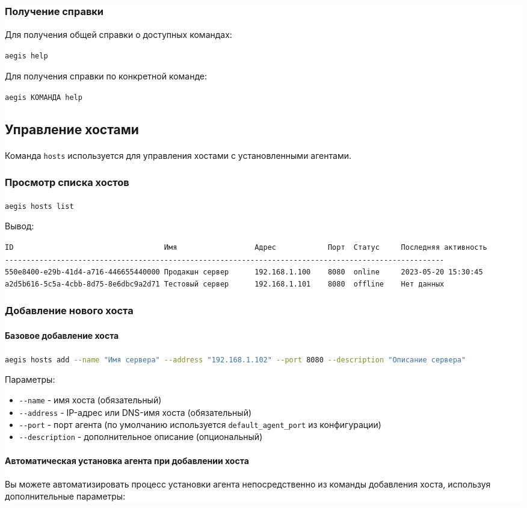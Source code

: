 ### Получение справки

Для получения общей справки о доступных командах:

```bash
aegis help
```

Для получения справки по конкретной команде:

```bash
aegis КОМАНДА help
```

## Управление хостами

Команда `hosts` используется для управления хостами с установленными агентами.

### Просмотр списка хостов

```bash
aegis hosts list
```

Вывод:
```
ID                                   Имя                  Адрес            Порт  Статус     Последняя активность
------------------------------------------------------------------------------------------------------
550e8400-e29b-41d4-a716-446655440000 Продакшн сервер      192.168.1.100    8080  online     2023-05-20 15:30:45
a2d5b616-5c5a-4cbb-8d75-8e6dbc9a2d71 Тестовый сервер      192.168.1.101    8080  offline    Нет данных
```

### Добавление нового хоста

#### Базовое добавление хоста

```bash
aegis hosts add --name "Имя сервера" --address "192.168.1.102" --port 8080 --description "Описание сервера"
```

Параметры:
- `--name` - имя хоста (обязательный)
- `--address` - IP-адрес или DNS-имя хоста (обязательный)
- `--port` - порт агента (по умолчанию используется `default_agent_port` из конфигурации)
- `--description` - дополнительное описание (опциональный)

#### Автоматическая установка агента при добавлении хоста

Вы можете автоматизировать процесс установки агента непосредственно из команды добавления хоста, используя дополнительные параметры:

